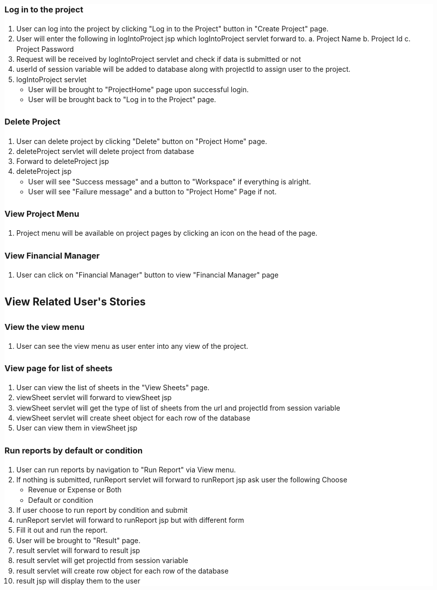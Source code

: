 ### Log in to the project
1. User can log into the project by clicking "Log in to the Project" button in "Create Project" page.
2. User will enter the following in logIntoProject jsp which logIntoProject servlet forward to.
   a. Project Name
   b. Project Id
   c. Project Password
3. Request will be received by logIntoProject servlet and check if data is submitted or not
4. userId of session variable will be added to database along with projectId to assign user to the project.
5. logIntoProject servlet
   * User will be brought to "ProjectHome" page upon successful login.
   * User will be brought back to "Log in to the Project" page.

### Delete Project
1. User can delete project by clicking "Delete" button on "Project Home" page.
2. deleteProject servlet will delete project from database
3. Forward to deleteProject jsp
4. deleteProject jsp
   * User will see "Success message" and a button to "Workspace" if everything is alright.
   * User will see "Failure message" and a button to "Project Home" Page if not.

### View Project Menu
1. Project menu will be available on project pages by clicking an icon on the head of the page.

### View Financial Manager
1. User can click on "Financial Manager" button to view "Financial Manager" page

## View Related User's Stories
### View the view menu
1. User can see the view menu as user enter into any view of the project.

### View page for list of sheets
1. User can view the list of sheets in the "View Sheets" page.
2. viewSheet servlet will forward to viewSheet jsp
3. viewSheet servlet will get the type of list of sheets from the url and projectId from session variable
4. viewSheet servlet will create sheet object for each row of the database
5. User can view them in viewSheet jsp

### Run reports by default or condition
1. User can run reports by navigation to "Run Report" via View menu.
2. If nothing is submitted, runReport servlet will forward to runReport jsp ask user the following
    Choose
      * Revenue or Expense or Both
      * Default or condition
3. If user choose to run report by condition and submit
4. runReport servlet will forward to runReport jsp but  with different form
5. Fill it out and run the report.
6. User will be brought to "Result" page.
7. result servlet will forward to result jsp
8. result servlet will get projectId from session variable
9. result servlet will create row object for each row of the database
10. result jsp will display them to the user
